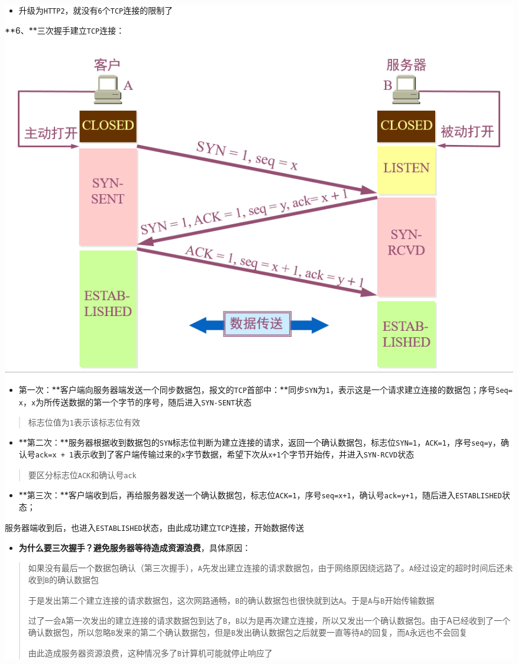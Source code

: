 
  - 升级为`HTTP2`，就没有`6`个`TCP`连接的限制了

**6、**三次握手建立`TCP`连接：

![1650787547731](assets/1650787547731.png)

- 第一次：**客户端向服务器端发送一个同步数据包，报文的`TCP`首部中：**同步`SYN`为`1`，表示这是一个请求建立连接的数据包；序号`Seq=x`，`x`为所传送数据的第一个字节的序号，随后进入`SYN-SENT`状态

> 标志位值为`1`表示该标志位有效

- **第二次：**服务器根据收到数据包的`SYN`标志位判断为建立连接的请求，返回一个确认数据包，标志位`SYN=1`，`ACK=1`，序号`seq=y`，确认号`ack=x + 1`表示收到了客户端传输过来的`x`字节数据，希望下次从`x+1`个字节开始传，并进入`SYN-RCVD`状态

> 要区分标志位`ACK`和确认号`ack`

- **第三次：**客户端收到后，再给服务器发送一个确认数据包，标志位`ACK=1`，序号`seq=x+1`，确认号`ack=y+1`，随后进入`ESTABLISHED`状态；

服务器端收到后，也进入`ESTABLISHED`状态，由此成功建立`TCP`连接，开始数据传送

- **为什么要三次握手？**避免服务器等待造成**资源浪费**，具体原因：

> 如果没有最后一个数据包确认（第三次握手），`A`先发出建立连接的请求数据包，由于网络原因绕远路了。`A`经过设定的超时时间后还未收到`B`的确认数据包
>
> 于是发出第二个建立连接的请求数据包，这次网路通畅，`B`的确认数据包也很快就到达`A`。于是`A`与`B`开始传输数据
>
> 过了一会`A`第一次发出的建立连接的请求数据包到达了`B`，`B`以为是再次建立连接，所以又发出一个确认数据包。由于A已经收到了一个确认数据包，所以忽略`B`发来的第二个确认数据包，但是`B`发出确认数据包之后就要一直等待`A`的回复，而`A`永远也不会回复
>
> 由此造成服务器资源浪费，这种情况多了`B`计算机可能就停止响应了
